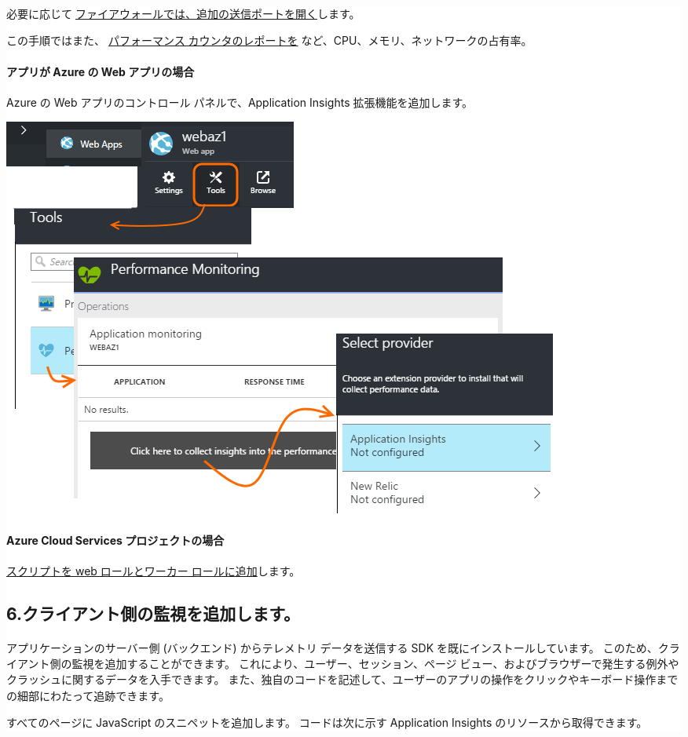 必要に応じて [ファイアウォールでは、追加の送信ポートを開く](app-insights-monitor-performance-live-website-now.md#troubleshooting)します。

この手順ではまた、 [パフォーマンス カウンタのレポートを](app-insights-web-monitor-performance.md#system-performance-counters) など、CPU、メモリ、ネットワークの占有率。

#### アプリが Azure の Web アプリの場合

Azure の Web アプリのコントロール パネルで、Application Insights 拡張機能を追加します。

![Web アプリで、](./media/app-insights-start-monitoring-app-health-usage/05-extend.png)


#### Azure Cloud Services プロジェクトの場合

[スクリプトを web ロールとワーカー ロールに追加](app-insights-cloudservices.md)します。



## 6.クライアント側の監視を追加します。

アプリケーションのサーバー側 (バックエンド) からテレメトリ データを送信する SDK を既にインストールしています。 このため、クライアント側の監視を追加することができます。 これにより、ユーザー、セッション、ページ ビュー、およびブラウザーで発生する例外やクラッシュに関するデータを入手できます。 また、独自のコードを記述して、ユーザーのアプリの操作をクリックやキーボード操作までの細部にわたって追跡できます。


すべてのページに JavaScript のスニペットを追加します。 コードは次に示す Application Insights のリソースから取得できます。
